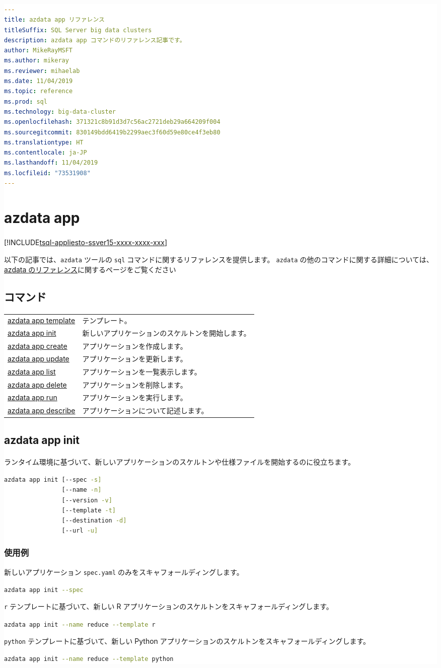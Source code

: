 ```yaml
---
title: azdata app リファレンス
titleSuffix: SQL Server big data clusters
description: azdata app コマンドのリファレンス記事です。
author: MikeRayMSFT
ms.author: mikeray
ms.reviewer: mihaelab
ms.date: 11/04/2019
ms.topic: reference
ms.prod: sql
ms.technology: big-data-cluster
ms.openlocfilehash: 371321c8b91d3d7c56ac2721deb29a664209f004
ms.sourcegitcommit: 830149bdd6419b2299aec3f60d59e80ce4f3eb80
ms.translationtype: HT
ms.contentlocale: ja-JP
ms.lasthandoff: 11/04/2019
ms.locfileid: "73531908"
---
```

# <a name="azdata-app"></a>azdata app

[!INCLUDE[tsql-appliesto-ssver15-xxxx-xxxx-xxx](../includes/tsql-appliesto-ssver15-xxxx-xxxx-xxx.md)]  

以下の記事では、`azdata` ツールの `sql` コマンドに関するリファレンスを提供します。 `azdata` の他のコマンドに関する詳細については、[azdata のリファレンス](reference-azdata.md)に関するページをご覧ください

## <a name="commands"></a>コマンド
|     |     |
| --- | --- |
[azdata app template](reference-azdata-app-template.md) | テンプレート。
[azdata app init](#azdata-app-init) | 新しいアプリケーションのスケルトンを開始します。
[azdata app create](#azdata-app-create) | アプリケーションを作成します。
[azdata app update](#azdata-app-update) | アプリケーションを更新します。
[azdata app list](#azdata-app-list) | アプリケーションを一覧表示します。
[azdata app delete](#azdata-app-delete) | アプリケーションを削除します。
[azdata app run](#azdata-app-run) | アプリケーションを実行します。
[azdata app describe](#azdata-app-describe) | アプリケーションについて記述します。
## <a name="azdata-app-init"></a>azdata app init
ランタイム環境に基づいて、新しいアプリケーションのスケルトンや仕様ファイルを開始するのに役立ちます。
```bash
azdata app init [--spec -s] 
                [--name -n]  
                [--version -v]  
                [--template -t]  
                [--destination -d]  
                [--url -u]
```
### <a name="examples"></a>使用例
新しいアプリケーション `spec.yaml` のみをスキャフォールディングします。
```bash
azdata app init --spec
```
`r` テンプレートに基づいて、新しい R アプリケーションのスケルトンをスキャフォールディングします。
```bash
azdata app init --name reduce --template r
```
`python` テンプレートに基づいて、新しい Python アプリケーションのスケルトンをスキャフォールディングします。
```bash
azdata app init --name reduce --template python
```